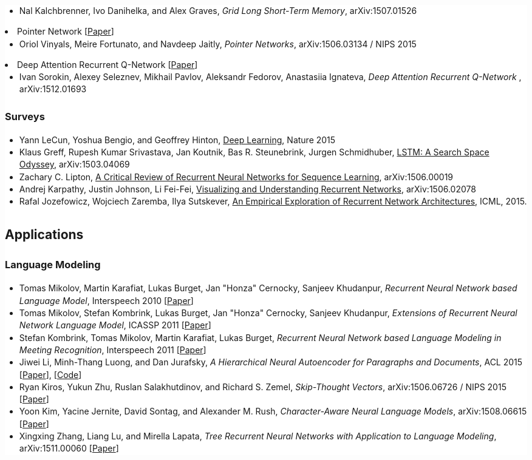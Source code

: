 <ul>
<li>Nal Kalchbrenner, Ivo Danihelka, and Alex Graves, <em>Grid Long Short-Term Memory</em>, arXiv:1507.01526</li>
</ul>
</li>
<li>Pointer Network [<a href="http://arxiv.org/pdf/1506.03134">Paper</a>]

<ul>
<li>Oriol Vinyals, Meire Fortunato, and Navdeep Jaitly, <em>Pointer Networks</em>, arXiv:1506.03134 / NIPS 2015</li>
</ul>
</li>
<li>Deep Attention Recurrent Q-Network [<a href="http://arxiv.org/abs/1512.01693">Paper</a>]

<ul>
<li>Ivan Sorokin, Alexey Seleznev, Mikhail Pavlov, Aleksandr Fedorov, Anastasiia Ignateva, <em>Deep Attention Recurrent Q-Network</em> , arXiv:1512.01693 </li>
</ul>
</li>
</ul>

<h3>
<a id="surveys" class="anchor" href="#surveys" aria-hidden="true"><span aria-hidden="true" class="octicon octicon-link"></span></a>Surveys</h3>

<ul>
<li>Yann LeCun, Yoshua Bengio, and Geoffrey Hinton, <a href="http://www.nature.com/nature/journal/v521/n7553/pdf/nature14539.pdf">Deep Learning</a>, Nature 2015</li>
<li>Klaus Greff, Rupesh Kumar Srivastava, Jan Koutnik, Bas R. Steunebrink, Jurgen Schmidhuber, <a href="http://arxiv.org/pdf/1503.04069">LSTM: A Search Space Odyssey</a>, arXiv:1503.04069</li>
<li>Zachary C. Lipton, <a href="http://arxiv.org/pdf/1506.00019">A Critical Review of Recurrent Neural Networks for Sequence Learning</a>, arXiv:1506.00019</li>
<li>Andrej Karpathy, Justin Johnson, Li Fei-Fei, <a href="http://arxiv.org/pdf/1506.02078">Visualizing and Understanding Recurrent Networks</a>, arXiv:1506.02078</li>
<li>Rafal Jozefowicz, Wojciech Zaremba, Ilya Sutskever, <a href="http://jmlr.org/proceedings/papers/v37/jozefowicz15.pdf">An Empirical Exploration of Recurrent Network Architectures</a>, ICML, 2015.</li>
</ul>

<h2>
<a id="applications" class="anchor" href="#applications" aria-hidden="true"><span aria-hidden="true" class="octicon octicon-link"></span></a>Applications</h2>

<h3>
<a id="language-modeling" class="anchor" href="#language-modeling" aria-hidden="true"><span aria-hidden="true" class="octicon octicon-link"></span></a>Language Modeling</h3>

<ul>
<li>Tomas Mikolov, Martin Karafiat, Lukas Burget, Jan "Honza" Cernocky, Sanjeev Khudanpur, <em>Recurrent Neural Network based Language Model</em>, Interspeech 2010 [<a href="http://www.fit.vutbr.cz/research/groups/speech/publi/2010/mikolov_interspeech2010_IS100722.pdf">Paper</a>]</li>
<li>Tomas Mikolov, Stefan Kombrink, Lukas Burget, Jan "Honza" Cernocky, Sanjeev Khudanpur, <em>Extensions of Recurrent Neural Network Language Model</em>, ICASSP 2011 [<a href="http://www.fit.vutbr.cz/research/groups/speech/publi/2011/mikolov_icassp2011_5528.pdf">Paper</a>]</li>
<li>Stefan Kombrink, Tomas Mikolov, Martin Karafiat, Lukas Burget, <em>Recurrent Neural Network based Language Modeling in Meeting Recognition</em>, Interspeech 2011 [<a href="http://www.fit.vutbr.cz/%7Eimikolov/rnnlm/ApplicationOfRNNinMeetingRecognition_IS2011.pdf">Paper</a>]</li>
<li>Jiwei Li, Minh-Thang Luong, and Dan Jurafsky, <em>A Hierarchical Neural Autoencoder for Paragraphs and Documents</em>, ACL 2015 [<a href="http://arxiv.org/pdf/1506.01057">Paper</a>], [<a href="https://github.com/jiweil/Hierarchical-Neural-Autoencoder">Code</a>]</li>
<li>Ryan Kiros, Yukun Zhu, Ruslan Salakhutdinov, and Richard S. Zemel, <em>Skip-Thought Vectors</em>, arXiv:1506.06726 / NIPS 2015 [<a href="http://arxiv.org/pdf/1506.06726.pdf">Paper</a>]</li>
<li>Yoon Kim, Yacine Jernite, David Sontag, and Alexander M. Rush, <em>Character-Aware Neural Language Models</em>, arXiv:1508.06615 [<a href="http://arxiv.org/pdf/1508.06615">Paper</a>]</li>
<li>Xingxing Zhang, Liang Lu, and Mirella Lapata, <em>Tree Recurrent Neural Networks with Application to Language Modeling</em>, arXiv:1511.00060 [<a href="http://arxiv.org/pdf/1511.00060.pdf">Paper</a>]</li>